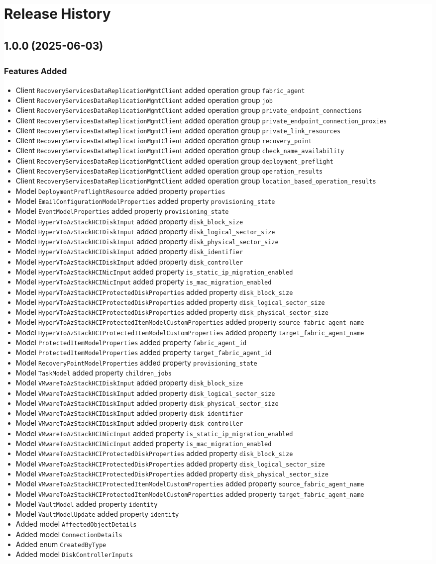 # Release History

## 1.0.0 (2025-06-03)

### Features Added

  - Client `RecoveryServicesDataReplicationMgmtClient` added operation group `fabric_agent`
  - Client `RecoveryServicesDataReplicationMgmtClient` added operation group `job`
  - Client `RecoveryServicesDataReplicationMgmtClient` added operation group `private_endpoint_connections`
  - Client `RecoveryServicesDataReplicationMgmtClient` added operation group `private_endpoint_connection_proxies`
  - Client `RecoveryServicesDataReplicationMgmtClient` added operation group `private_link_resources`
  - Client `RecoveryServicesDataReplicationMgmtClient` added operation group `recovery_point`
  - Client `RecoveryServicesDataReplicationMgmtClient` added operation group `check_name_availability`
  - Client `RecoveryServicesDataReplicationMgmtClient` added operation group `deployment_preflight`
  - Client `RecoveryServicesDataReplicationMgmtClient` added operation group `operation_results`
  - Client `RecoveryServicesDataReplicationMgmtClient` added operation group `location_based_operation_results`
  - Model `DeploymentPreflightResource` added property `properties`
  - Model `EmailConfigurationModelProperties` added property `provisioning_state`
  - Model `EventModelProperties` added property `provisioning_state`
  - Model `HyperVToAzStackHCIDiskInput` added property `disk_block_size`
  - Model `HyperVToAzStackHCIDiskInput` added property `disk_logical_sector_size`
  - Model `HyperVToAzStackHCIDiskInput` added property `disk_physical_sector_size`
  - Model `HyperVToAzStackHCIDiskInput` added property `disk_identifier`
  - Model `HyperVToAzStackHCIDiskInput` added property `disk_controller`
  - Model `HyperVToAzStackHCINicInput` added property `is_static_ip_migration_enabled`
  - Model `HyperVToAzStackHCINicInput` added property `is_mac_migration_enabled`
  - Model `HyperVToAzStackHCIProtectedDiskProperties` added property `disk_block_size`
  - Model `HyperVToAzStackHCIProtectedDiskProperties` added property `disk_logical_sector_size`
  - Model `HyperVToAzStackHCIProtectedDiskProperties` added property `disk_physical_sector_size`
  - Model `HyperVToAzStackHCIProtectedItemModelCustomProperties` added property `source_fabric_agent_name`
  - Model `HyperVToAzStackHCIProtectedItemModelCustomProperties` added property `target_fabric_agent_name`
  - Model `ProtectedItemModelProperties` added property `fabric_agent_id`
  - Model `ProtectedItemModelProperties` added property `target_fabric_agent_id`
  - Model `RecoveryPointModelProperties` added property `provisioning_state`
  - Model `TaskModel` added property `children_jobs`
  - Model `VMwareToAzStackHCIDiskInput` added property `disk_block_size`
  - Model `VMwareToAzStackHCIDiskInput` added property `disk_logical_sector_size`
  - Model `VMwareToAzStackHCIDiskInput` added property `disk_physical_sector_size`
  - Model `VMwareToAzStackHCIDiskInput` added property `disk_identifier`
  - Model `VMwareToAzStackHCIDiskInput` added property `disk_controller`
  - Model `VMwareToAzStackHCINicInput` added property `is_static_ip_migration_enabled`
  - Model `VMwareToAzStackHCINicInput` added property `is_mac_migration_enabled`
  - Model `VMwareToAzStackHCIProtectedDiskProperties` added property `disk_block_size`
  - Model `VMwareToAzStackHCIProtectedDiskProperties` added property `disk_logical_sector_size`
  - Model `VMwareToAzStackHCIProtectedDiskProperties` added property `disk_physical_sector_size`
  - Model `VMwareToAzStackHCIProtectedItemModelCustomProperties` added property `source_fabric_agent_name`
  - Model `VMwareToAzStackHCIProtectedItemModelCustomProperties` added property `target_fabric_agent_name`
  - Model `VaultModel` added property `identity`
  - Model `VaultModelUpdate` added property `identity`
  - Added model `AffectedObjectDetails`
  - Added model `ConnectionDetails`
  - Added enum `CreatedByType`
  - Added model `DiskControllerInputs`
